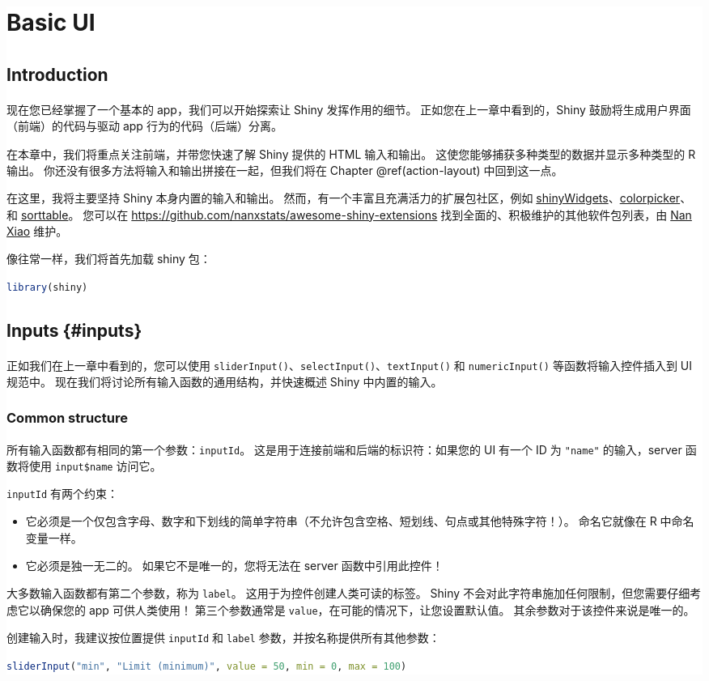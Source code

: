 # Basic UI



## Introduction

现在您已经掌握了一个基本的 app，我们可以开始探索让 Shiny 发挥作用的细节。
正如您在上一章中看到的，Shiny 鼓励将生成用户界面（前端）的代码与驱动 app 行为的代码（后端）分离。

在本章中，我们将重点关注前端，并带您快速了解 Shiny 提供的 HTML 输入和输出。
这使您能够捕获多种类型的数据并显示多种类型的 R 输出。
你还没有很多方法将输入和输出拼接在一起，但我们将在 Chapter \@ref(action-layout) 中回到这一点。

在这里，我将主要坚持 Shiny 本身内置的输入和输出。
然而，有一个丰富且充满活力的扩展包社区，例如 [shinyWidgets](https://github.com/dreamRs/shinyWidgets)、[colorpicker](https://github.com/daattali/colourpicker)、和 [sorttable](https://rstudio.github.io/sortable/)。
您可以在 <https://github.com/nanxstats/awesome-shiny-extensions> 找到全面的、积极维护的其他软件包列表，由 [Nan Xiao](https://nanx.me/) 维护。

像往常一样，我们将首先加载 shiny 包：


```r
library(shiny)
```

## Inputs {#inputs}

正如我们在上一章中看到的，您可以使用 `sliderInput()`、`selectInput()`、`textInput()` 和 `numericInput()` 等函数将输入控件插入到 UI 规范中。
现在我们将讨论所有输入函数的通用结构，并快速概述 Shiny 中内置的输入。

### Common structure

所有输入函数都有相同的第一个参数：`inputId`。
这是用于连接前端和后端的标识符：如果您的 UI 有一个 ID 为 `"name"` 的输入，server 函数将使用 `input$name` 访问它。

`inputId` 有两个约束：

-   它必须是一个仅包含字母、数字和下划线的简单字符串（不允许包含空格、短划线、句点或其他特殊字符！）。
    命名它就像在 R 中命名变量一样。

-   它必须是独一无二的。
    如果它不是唯一的，您将无法在 server 函数中引用此控件！

大多数输入函数都有第二个参数，称为 `label`。
这用于为控件创建人类可读的标签。
Shiny 不会对此字符串施加任何限制，但您需要仔细考虑它以确保您的 app 可供人类使用！
第三个参数通常是 `value`，在可能的情况下，让您设置默认值。
其余参数对于该控件来说是唯一的。

创建输入时，我建议按位置提供 `inputId` 和 `label` 参数，并按名称提供所有其他参数：


```r
sliderInput("min", "Limit (minimum)", value = 50, min = 0, max = 100)
```
